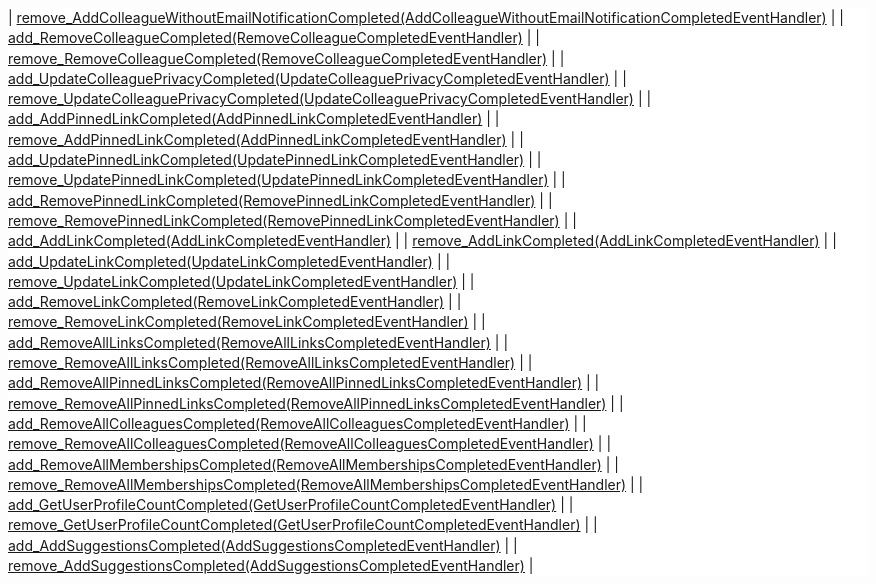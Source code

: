 | [remove_AddColleagueWithoutEmailNotificationCompleted(AddColleagueWithoutEmailNotificationCompletedEventHandler)](OfficeDevPnP.Core.UPAWebService.UserProfileService.remove_AddColleagueWithoutEmailNotificationCompletedAddColleagueWithoutEmailNotificationCompletedEventHandler.md) | 
| [add_RemoveColleagueCompleted(RemoveColleagueCompletedEventHandler)](OfficeDevPnP.Core.UPAWebService.UserProfileService.add_RemoveColleagueCompletedRemoveColleagueCompletedEventHandler.md) | 
| [remove_RemoveColleagueCompleted(RemoveColleagueCompletedEventHandler)](OfficeDevPnP.Core.UPAWebService.UserProfileService.remove_RemoveColleagueCompletedRemoveColleagueCompletedEventHandler.md) | 
| [add_UpdateColleaguePrivacyCompleted(UpdateColleaguePrivacyCompletedEventHandler)](OfficeDevPnP.Core.UPAWebService.UserProfileService.add_UpdateColleaguePrivacyCompletedUpdateColleaguePrivacyCompletedEventHandler.md) | 
| [remove_UpdateColleaguePrivacyCompleted(UpdateColleaguePrivacyCompletedEventHandler)](OfficeDevPnP.Core.UPAWebService.UserProfileService.remove_UpdateColleaguePrivacyCompletedUpdateColleaguePrivacyCompletedEventHandler.md) | 
| [add_AddPinnedLinkCompleted(AddPinnedLinkCompletedEventHandler)](OfficeDevPnP.Core.UPAWebService.UserProfileService.add_AddPinnedLinkCompletedAddPinnedLinkCompletedEventHandler.md) | 
| [remove_AddPinnedLinkCompleted(AddPinnedLinkCompletedEventHandler)](OfficeDevPnP.Core.UPAWebService.UserProfileService.remove_AddPinnedLinkCompletedAddPinnedLinkCompletedEventHandler.md) | 
| [add_UpdatePinnedLinkCompleted(UpdatePinnedLinkCompletedEventHandler)](OfficeDevPnP.Core.UPAWebService.UserProfileService.add_UpdatePinnedLinkCompletedUpdatePinnedLinkCompletedEventHandler.md) | 
| [remove_UpdatePinnedLinkCompleted(UpdatePinnedLinkCompletedEventHandler)](OfficeDevPnP.Core.UPAWebService.UserProfileService.remove_UpdatePinnedLinkCompletedUpdatePinnedLinkCompletedEventHandler.md) | 
| [add_RemovePinnedLinkCompleted(RemovePinnedLinkCompletedEventHandler)](OfficeDevPnP.Core.UPAWebService.UserProfileService.add_RemovePinnedLinkCompletedRemovePinnedLinkCompletedEventHandler.md) | 
| [remove_RemovePinnedLinkCompleted(RemovePinnedLinkCompletedEventHandler)](OfficeDevPnP.Core.UPAWebService.UserProfileService.remove_RemovePinnedLinkCompletedRemovePinnedLinkCompletedEventHandler.md) | 
| [add_AddLinkCompleted(AddLinkCompletedEventHandler)](OfficeDevPnP.Core.UPAWebService.UserProfileService.add_AddLinkCompletedAddLinkCompletedEventHandler.md) | 
| [remove_AddLinkCompleted(AddLinkCompletedEventHandler)](OfficeDevPnP.Core.UPAWebService.UserProfileService.remove_AddLinkCompletedAddLinkCompletedEventHandler.md) | 
| [add_UpdateLinkCompleted(UpdateLinkCompletedEventHandler)](OfficeDevPnP.Core.UPAWebService.UserProfileService.add_UpdateLinkCompletedUpdateLinkCompletedEventHandler.md) | 
| [remove_UpdateLinkCompleted(UpdateLinkCompletedEventHandler)](OfficeDevPnP.Core.UPAWebService.UserProfileService.remove_UpdateLinkCompletedUpdateLinkCompletedEventHandler.md) | 
| [add_RemoveLinkCompleted(RemoveLinkCompletedEventHandler)](OfficeDevPnP.Core.UPAWebService.UserProfileService.add_RemoveLinkCompletedRemoveLinkCompletedEventHandler.md) | 
| [remove_RemoveLinkCompleted(RemoveLinkCompletedEventHandler)](OfficeDevPnP.Core.UPAWebService.UserProfileService.remove_RemoveLinkCompletedRemoveLinkCompletedEventHandler.md) | 
| [add_RemoveAllLinksCompleted(RemoveAllLinksCompletedEventHandler)](OfficeDevPnP.Core.UPAWebService.UserProfileService.add_RemoveAllLinksCompletedRemoveAllLinksCompletedEventHandler.md) | 
| [remove_RemoveAllLinksCompleted(RemoveAllLinksCompletedEventHandler)](OfficeDevPnP.Core.UPAWebService.UserProfileService.remove_RemoveAllLinksCompletedRemoveAllLinksCompletedEventHandler.md) | 
| [add_RemoveAllPinnedLinksCompleted(RemoveAllPinnedLinksCompletedEventHandler)](OfficeDevPnP.Core.UPAWebService.UserProfileService.add_RemoveAllPinnedLinksCompletedRemoveAllPinnedLinksCompletedEventHandler.md) | 
| [remove_RemoveAllPinnedLinksCompleted(RemoveAllPinnedLinksCompletedEventHandler)](OfficeDevPnP.Core.UPAWebService.UserProfileService.remove_RemoveAllPinnedLinksCompletedRemoveAllPinnedLinksCompletedEventHandler.md) | 
| [add_RemoveAllColleaguesCompleted(RemoveAllColleaguesCompletedEventHandler)](OfficeDevPnP.Core.UPAWebService.UserProfileService.add_RemoveAllColleaguesCompletedRemoveAllColleaguesCompletedEventHandler.md) | 
| [remove_RemoveAllColleaguesCompleted(RemoveAllColleaguesCompletedEventHandler)](OfficeDevPnP.Core.UPAWebService.UserProfileService.remove_RemoveAllColleaguesCompletedRemoveAllColleaguesCompletedEventHandler.md) | 
| [add_RemoveAllMembershipsCompleted(RemoveAllMembershipsCompletedEventHandler)](OfficeDevPnP.Core.UPAWebService.UserProfileService.add_RemoveAllMembershipsCompletedRemoveAllMembershipsCompletedEventHandler.md) | 
| [remove_RemoveAllMembershipsCompleted(RemoveAllMembershipsCompletedEventHandler)](OfficeDevPnP.Core.UPAWebService.UserProfileService.remove_RemoveAllMembershipsCompletedRemoveAllMembershipsCompletedEventHandler.md) | 
| [add_GetUserProfileCountCompleted(GetUserProfileCountCompletedEventHandler)](OfficeDevPnP.Core.UPAWebService.UserProfileService.add_GetUserProfileCountCompletedGetUserProfileCountCompletedEventHandler.md) | 
| [remove_GetUserProfileCountCompleted(GetUserProfileCountCompletedEventHandler)](OfficeDevPnP.Core.UPAWebService.UserProfileService.remove_GetUserProfileCountCompletedGetUserProfileCountCompletedEventHandler.md) | 
| [add_AddSuggestionsCompleted(AddSuggestionsCompletedEventHandler)](OfficeDevPnP.Core.UPAWebService.UserProfileService.add_AddSuggestionsCompletedAddSuggestionsCompletedEventHandler.md) | 
| [remove_AddSuggestionsCompleted(AddSuggestionsCompletedEventHandler)](OfficeDevPnP.Core.UPAWebService.UserProfileService.remove_AddSuggestionsCompletedAddSuggestionsCompletedEventHandler.md) | 